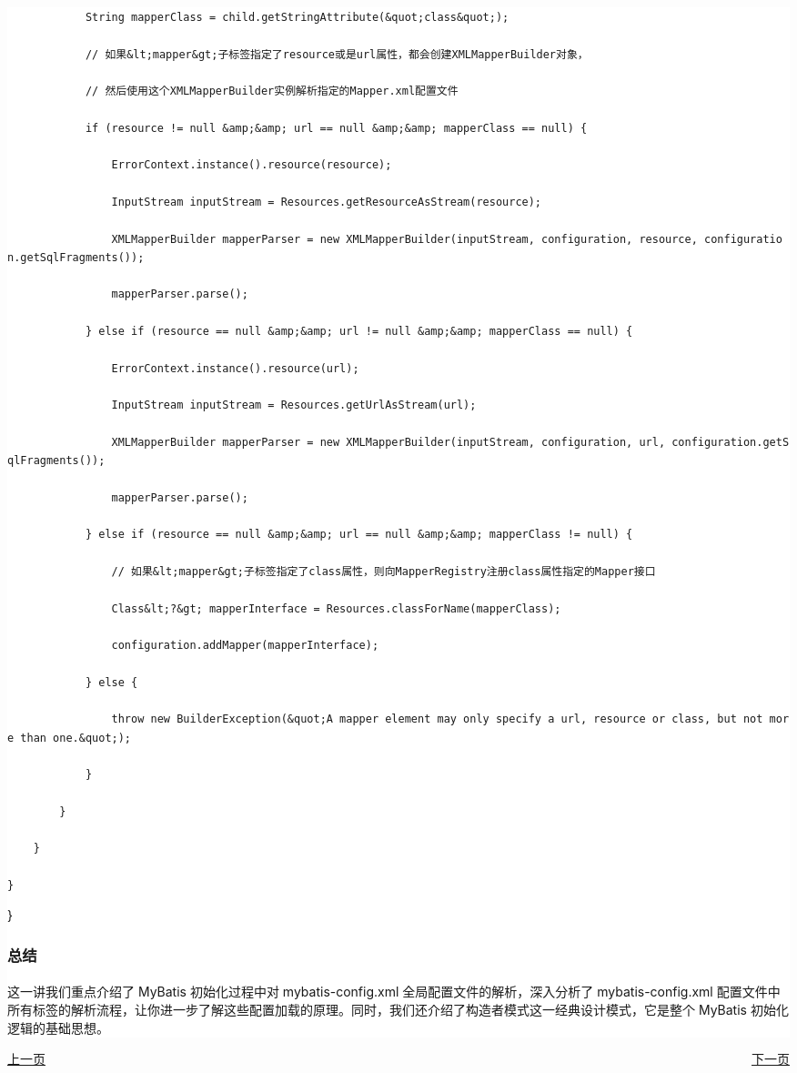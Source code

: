                 String mapperClass = child.getStringAttribute(&quot;class&quot;);

                // 如果&lt;mapper&gt;子标签指定了resource或是url属性，都会创建XMLMapperBuilder对象，

                // 然后使用这个XMLMapperBuilder实例解析指定的Mapper.xml配置文件

                if (resource != null &amp;&amp; url == null &amp;&amp; mapperClass == null) {

                    ErrorContext.instance().resource(resource);

                    InputStream inputStream = Resources.getResourceAsStream(resource);

                    XMLMapperBuilder mapperParser = new XMLMapperBuilder(inputStream, configuration, resource, configuration.getSqlFragments());

                    mapperParser.parse();

                } else if (resource == null &amp;&amp; url != null &amp;&amp; mapperClass == null) {

                    ErrorContext.instance().resource(url);

                    InputStream inputStream = Resources.getUrlAsStream(url);

                    XMLMapperBuilder mapperParser = new XMLMapperBuilder(inputStream, configuration, url, configuration.getSqlFragments());

                    mapperParser.parse();

                } else if (resource == null &amp;&amp; url == null &amp;&amp; mapperClass != null) {

                    // 如果&lt;mapper&gt;子标签指定了class属性，则向MapperRegistry注册class属性指定的Mapper接口

                    Class&lt;?&gt; mapperInterface = Resources.classForName(mapperClass);

                    configuration.addMapper(mapperInterface);

                } else {

                    throw new BuilderException(&quot;A mapper element may only specify a url, resource or class, but not more than one.&quot;);

                }

            }

        }

    }

}
</code></pre>
<h3>总结</h3>
<p>这一讲我们重点介绍了 MyBatis 初始化过程中对 mybatis-config.xml 全局配置文件的解析，深入分析了 mybatis-config.xml 配置文件中所有标签的解析流程，让你进一步了解这些配置加载的原理。同时，我们还介绍了构造者模式这一经典设计模式，它是整个 MyBatis 初始化逻辑的基础思想。</p>
</div>
                    </div>
                    <div>
                        <div style="float: left">
                            <a href="09&#32;&#32;基于&#32;MyBatis&#32;缓存分析装饰器模式的最佳实践.md">上一页</a>
                        </div>
                        <div style="float: right">
                            <a href="11&#32;&#32;鸟瞰&#32;MyBatis&#32;初始化，把握&#32;MyBatis&#32;启动流程脉络（下）.md">下一页</a>
                        </div>
                    </div>
